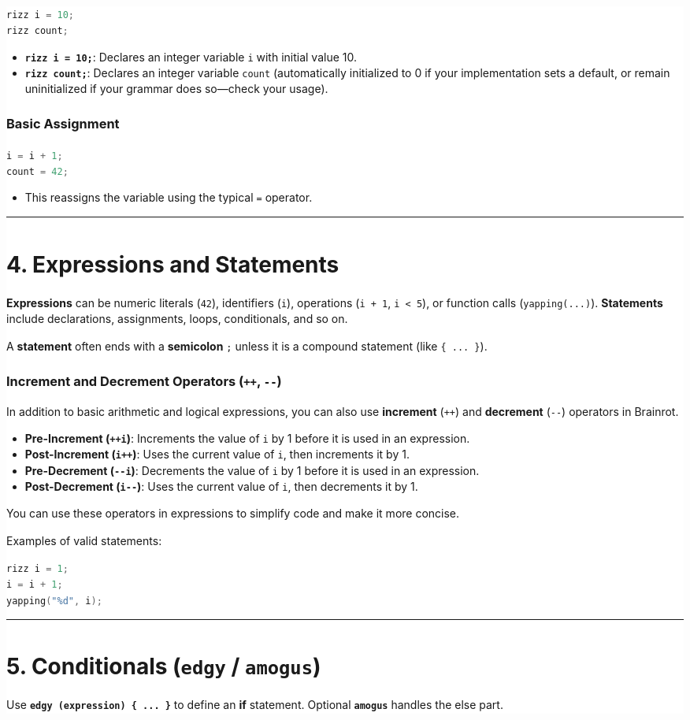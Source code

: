 ```c
rizz i = 10;
rizz count;
```

- **`rizz i = 10;`**: Declares an integer variable `i` with initial value 10.
- **`rizz count;`**: Declares an integer variable `count` (automatically initialized to 0 if your implementation sets a default, or remain uninitialized if your grammar does so—check your usage).

### Basic Assignment

```c
i = i + 1;
count = 42;
```

- This reassigns the variable using the typical `=` operator.

---

# 4. Expressions and Statements

**Expressions** can be numeric literals (`42`), identifiers (`i`), operations (`i + 1`, `i < 5`), or function calls (`yapping(...)`). **Statements** include declarations, assignments, loops, conditionals, and so on.

A **statement** often ends with a **semicolon** `;` unless it is a compound statement (like `{ ... }`).

### Increment and Decrement Operators (`++`, `--`)
In addition to basic arithmetic and logical expressions, you can also use **increment** (`++`) and **decrement** (`--`) operators in Brainrot.

- **Pre-Increment (`++i`)**: Increments the value of `i` by 1 before it is used in an expression.
- **Post-Increment (`i++`)**: Uses the current value of `i`, then increments it by 1.
- **Pre-Decrement (`--i`)**: Decrements the value of `i` by 1 before it is used in an expression.
- **Post-Decrement (`i--`)**: Uses the current value of `i`, then decrements it by 1.

You can use these operators in expressions to simplify code and make it more concise.


Examples of valid statements:

```c
rizz i = 1;
i = i + 1;
yapping("%d", i);
```

---

# 5. Conditionals (`edgy` / `amogus`)

Use **`edgy (expression) { ... }`** to define an **if** statement. Optional **`amogus`** handles the else part.
